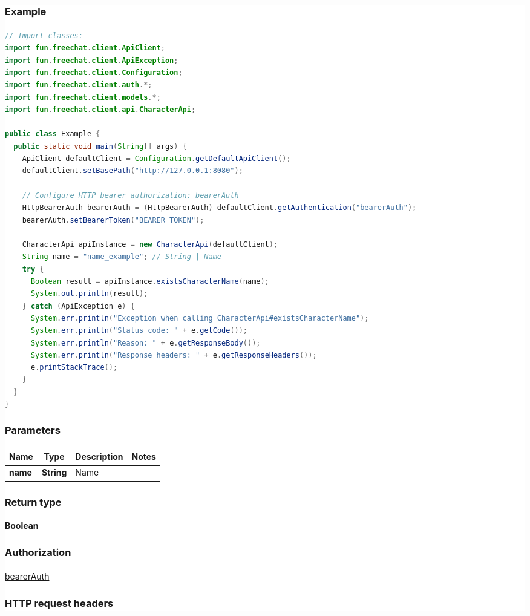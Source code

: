 ### Example
```java
// Import classes:
import fun.freechat.client.ApiClient;
import fun.freechat.client.ApiException;
import fun.freechat.client.Configuration;
import fun.freechat.client.auth.*;
import fun.freechat.client.models.*;
import fun.freechat.client.api.CharacterApi;

public class Example {
  public static void main(String[] args) {
    ApiClient defaultClient = Configuration.getDefaultApiClient();
    defaultClient.setBasePath("http://127.0.0.1:8080");
    
    // Configure HTTP bearer authorization: bearerAuth
    HttpBearerAuth bearerAuth = (HttpBearerAuth) defaultClient.getAuthentication("bearerAuth");
    bearerAuth.setBearerToken("BEARER TOKEN");

    CharacterApi apiInstance = new CharacterApi(defaultClient);
    String name = "name_example"; // String | Name
    try {
      Boolean result = apiInstance.existsCharacterName(name);
      System.out.println(result);
    } catch (ApiException e) {
      System.err.println("Exception when calling CharacterApi#existsCharacterName");
      System.err.println("Status code: " + e.getCode());
      System.err.println("Reason: " + e.getResponseBody());
      System.err.println("Response headers: " + e.getResponseHeaders());
      e.printStackTrace();
    }
  }
}
```

### Parameters

| Name | Type | Description  | Notes |
|------------- | ------------- | ------------- | -------------|
| **name** | **String**| Name | |

### Return type

**Boolean**

### Authorization

[bearerAuth](../README.md#bearerAuth)

### HTTP request headers
